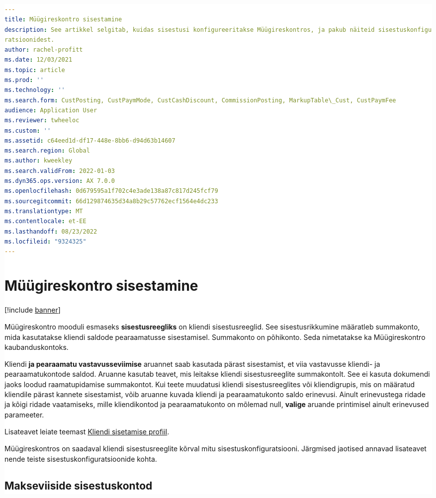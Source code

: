```yaml
---
title: Müügireskontro sisestamine
description: See artikkel selgitab, kuidas sisestusi konfigureeritakse Müügireskontros, ja pakub näiteid sisestuskonfiguratsioonidest.
author: rachel-profitt
ms.date: 12/03/2021
ms.topic: article
ms.prod: ''
ms.technology: ''
ms.search.form: CustPosting, CustPaymMode, CustCashDiscount, CommissionPosting, MarkupTable\_Cust, CustPaymFee
audience: Application User
ms.reviewer: twheeloc
ms.custom: ''
ms.assetid: c64eed1d-df17-448e-8bb6-d94d63b14607
ms.search.region: Global
ms.author: kweekley
ms.search.validFrom: 2022-01-03
ms.dyn365.ops.version: AX 7.0.0
ms.openlocfilehash: 0d679595a1f702c4e3ade138a87c817d245fcf79
ms.sourcegitcommit: 66d129874635d34a8b29c57762ecf1564e4dc233
ms.translationtype: MT
ms.contentlocale: et-EE
ms.lasthandoff: 08/23/2022
ms.locfileid: "9324325"
---
```

# <a name="accounts-receivable-posting"></a>Müügireskontro sisestamine

[!include [banner](../includes/banner.md)]

Müügireskontro mooduli esmaseks **sisestusreegliks** on kliendi sisestusreeglid. See sisestusrikkumine määratleb summakonto, mida kasutatakse kliendi saldode pearaamatusse sisestamisel. Summakonto on põhikonto. Seda nimetatakse ka Müügireskontro kaubanduskontoks.

Kliendi **ja pearaamatu vastavusseviimise** aruannet saab kasutada pärast sisestamist, et viia vastavusse kliendi- ja pearaamatukontode saldod. Aruanne kasutab teavet, mis leitakse kliendi sisestusreeglite summakontolt. See ei kasuta dokumendi jaoks loodud raamatupidamise summakontot. Kui teete muudatusi kliendi sisestusreeglites või kliendigrupis, mis on määratud kliendile pärast kannete sisestamist, võib aruanne kuvada kliendi ja pearaamatukonto saldo erinevusi. Ainult erinevustega ridade ja kõigi ridade vaatamiseks, mille kliendikontod ja pearaamatukonto on mõlemad null, **valige** aruande printimisel ainult erinevused parameeter.

Lisateavet leiate teemast [Kliendi sisetamise profiil](../accounts-receivable/customer-posting-profiles.md).

Müügireskontros on saadaval kliendi sisestusreeglite kõrval mitu sisestuskonfiguratsiooni. Järgmised jaotised annavad lisateavet nende teiste sisestuskonfiguratsioonide kohta.

## <a name="posting-accounts-for-methods-of-payment"></a>Makseviiside sisestuskontod
